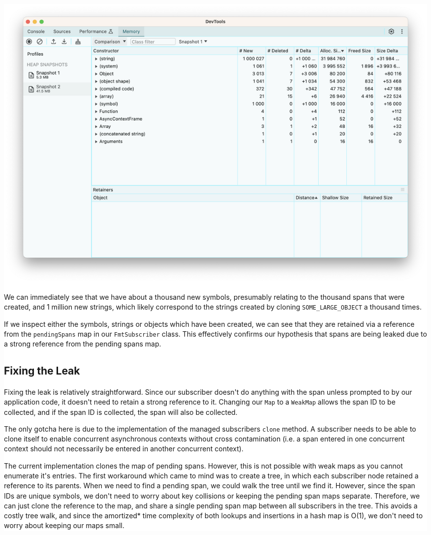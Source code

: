 ![Chrome DevTools debugger comparison of heap snapshots after 0 iterations and 1000 iterations](./debugger-heap-snapshot-comparison-2.png)

We can immediately see that we have about a thousand new symbols, presumably relating to the thousand spans that were created, and 1 million new strings, which likely correspond to the strings created by cloning `SOME_LARGE_OBJECT` a thousand times.

If we inspect either the symbols, strings or objects which have been created, we can see that they are retained via a reference from the `pendingSpans` map in our `FmtSubscriber` class. This effectively confirms our hypothesis that spans are being leaked due to a strong reference from the pending spans map.

## Fixing the Leak

Fixing the leak is relatively straightforward. Since our subscriber doesn't do anything with the span unless prompted to by our application code, it doesn't need to retain a strong reference to it. Changing our `Map` to a `WeakMap` allows the span ID to be collected, and if the span ID is collected, the span will also be collected.

The only gotcha here is due to the implementation of the managed subscribers `clone` method. A subscriber needs to be able to clone itself to enable concurrent asynchronous contexts without cross contamination (i.e. a span entered in one concurrent context should not necessarily be entered in another concurrent context).

The current implementation clones the map of pending spans. However, this is not possible with weak maps as you cannot enumerate it's entries. The first workaround which came to mind was to create a tree, in which each subscriber node retained a reference to its parents. When we need to find a pending span, we could walk the tree until we find it. However, since the span IDs are unique symbols, we don't need to worry about key collisions or keeping the pending span maps separate. Therefore, we can just clone the reference to the map, and share a single pending span map between all subscribers in the tree. This avoids a costly tree walk, and since the amortized* time complexity of both lookups and insertions in a hash map is O(1), we don't need to worry about keeping our maps small.
